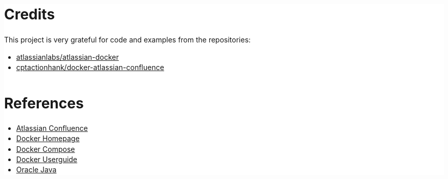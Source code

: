 # Credits

This project is very grateful for code and examples from the repositories:

* [atlassianlabs/atlassian-docker](https://bitbucket.org/atlassianlabs/atlassian-docker)
* [cptactionhank/docker-atlassian-confluence](https://github.com/cptactionhank/docker-atlassian-confluence)

# References

* [Atlassian Confluence](https://www.atlassian.com/software/confluence)
* [Docker Homepage](https://www.docker.com/)
* [Docker Compose](https://docs.docker.com/compose/)
* [Docker Userguide](https://docs.docker.com/userguide/)
* [Oracle Java](https://java.com/de/download/)
